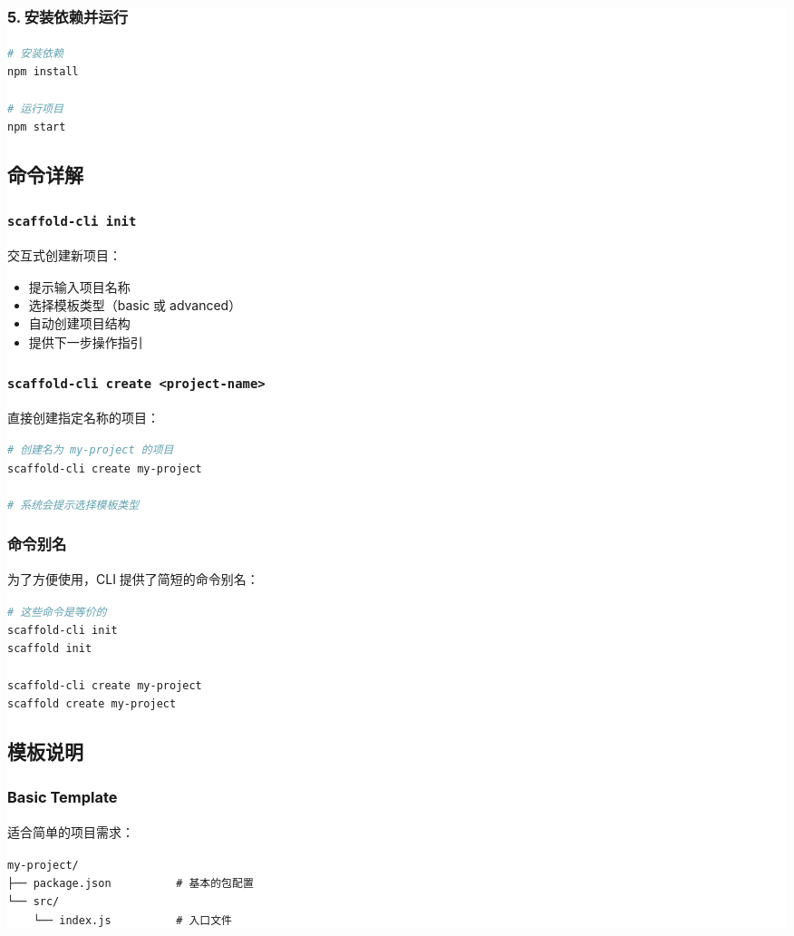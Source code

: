### 5. 安装依赖并运行

```bash
# 安装依赖
npm install

# 运行项目
npm start
```

## 命令详解

### `scaffold-cli init`

交互式创建新项目：

- 提示输入项目名称
- 选择模板类型（basic 或 advanced）
- 自动创建项目结构
- 提供下一步操作指引

### `scaffold-cli create <project-name>`

直接创建指定名称的项目：

```bash
# 创建名为 my-project 的项目
scaffold-cli create my-project

# 系统会提示选择模板类型
```

### 命令别名

为了方便使用，CLI 提供了简短的命令别名：

```bash
# 这些命令是等价的
scaffold-cli init
scaffold init

scaffold-cli create my-project
scaffold create my-project
```

## 模板说明

### Basic Template

适合简单的项目需求：

```text
my-project/
├── package.json          # 基本的包配置
└── src/
    └── index.js          # 入口文件
```
